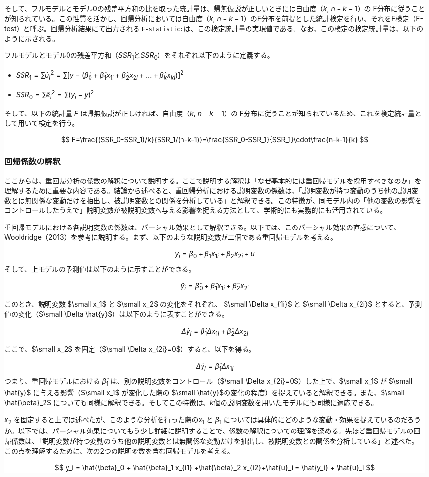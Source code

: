そして、フルモデルとモデル0の残差平方和の比を取った統計量は、帰無仮説が正しいときには自由度（$k,~n-k-1$）の F分布に従うことが知られている。この性質を活かし、回帰分析においては自由度（$k,~n-k-1$）のF分布を前提とした統計検定を行い、それをF検定（F-test）と呼ぶ。回帰分析結果にて出力される `F-statistic:`は、この検定統計量の実現値である。なお、この検定の検定統計量は、以下のように示される。

フルモデルとモデル0の残差平方和（$SSR_1$と$SSR_0$）をそれぞれ以下のように定義する。

- $SSR_1=\sum\hat{u}^2_i=\sum\left[y-( \hat{\beta}_0+\hat{\beta}_1x_{1i}+\hat{\beta}_2x_{2i}+...+\hat{\beta}_kx_{ki})\right]^2$

- $SSR_0=\sum\hat{e}^2_i=\sum(y_i-\bar{y})^2$

そして、以下の統計量 *F* は帰無仮説が正しければ、自由度（$k,~n-k-1$）の F分布に従うことが知られているため、これを検定統計量として用いて検定を行う。

$$
F=\frac{(SSR_0-SSR_1)/k}{SSR_1/(n-k-1)}=\frac{SSR_0-SSR_1}{SSR_1}\cdot\frac{n-k-1}{k}
$$

### 回帰係数の解釈
ここからは、重回帰分析の係数の解釈について説明する。ここで説明する解釈は「なぜ基本的には重回帰モデルを採用すべきなのか」を理解するために重要な内容である。結論から述べると、重回帰分析における説明変数の係数は、「説明変数が持つ変動のうち他の説明変数とは無関係な変動だけを抽出し、被説明変数との関係を分析している」と解釈できる。この特徴が、同モデル内の「他の変数の影響をコントロールしたうえで」説明変数が被説明変数へ与える影響を捉える方法として、学術的にも実務的にも活用されている。

重回帰モデルにおける各説明変数の係数は、パーシャル効果として解釈できる。以下では、このパーシャル効果の直感について、Wooldridge（2013）を参考に説明する。まず、以下のような説明変数が二個である重回帰モデルを考える。

$$
y_i=\beta_0+\beta_1x_{1i}+\beta_2x_{2i}+u
$$
そして、上モデルの予測値は以下のように示すことができる。

$$
\hat{y}_i=\hat{\beta}_0+\hat{\beta}_1x_{1i}+\hat{\beta}_2x_{2i}
$$

このとき、説明変数 $\small x_1$ と $\small x_2$ の変化をそれぞれ、 $\small \Delta x_{1i}$ と $\small \Delta x_{2i}$ とすると、予測値の変化（$\small \Delta \hat{y}$）は以下のように表すことができる。

$$
\Delta\hat{y}_i=\hat{\beta}_1\Delta x_{1i}+\hat{\beta}_2\Delta x_{2i}
$$

ここで、$\small x_2$ を固定（$\small \Delta x_{2i}=0$）すると、以下を得る。

$$
\Delta\hat{y}_i=\hat{\beta}_1\Delta x_{1i}
$$
つまり、重回帰モデルにおける $\hat{\beta}_1$ は、別の説明変数をコントロール（$\small \Delta x_{2i}=0$）した上で、$\small x_1$ が $\small \hat{y}$ に与える影響（$\small x_1$ が変化した際の $\small \hat{y}$の変化の程度）を捉えていると解釈できる。また、$\small \hat{\beta}_2$ についても同様に解釈できる。そしてこの特徴は、*k*個の説明変数を用いたモデルにも同様に適応できる。

$x_{2}$ を固定すると上では述べたが、このような分析を行った際の$x_1$ と $\beta_1$ については具体的にどのような変動・効果を捉えているのだろうか。以下では、パーシャル効果についてもう少し詳細に説明することで、係数の解釈についての理解を深める。先ほど重回帰モデルの回帰係数は、「説明変数が持つ変動のうち他の説明変数とは無関係な変動だけを抽出し、被説明変数との関係を分析している」と述べた。この点を理解するために、次の2つの説明変数を含む回帰モデルを考える。

$$
y_i = \hat{\beta}_0 + \hat{\beta}_1 x_{i1} +\hat{\beta}_2 x_{i2}+\hat{u}_i = \hat{y_i} + \hat{u}_i
$$
